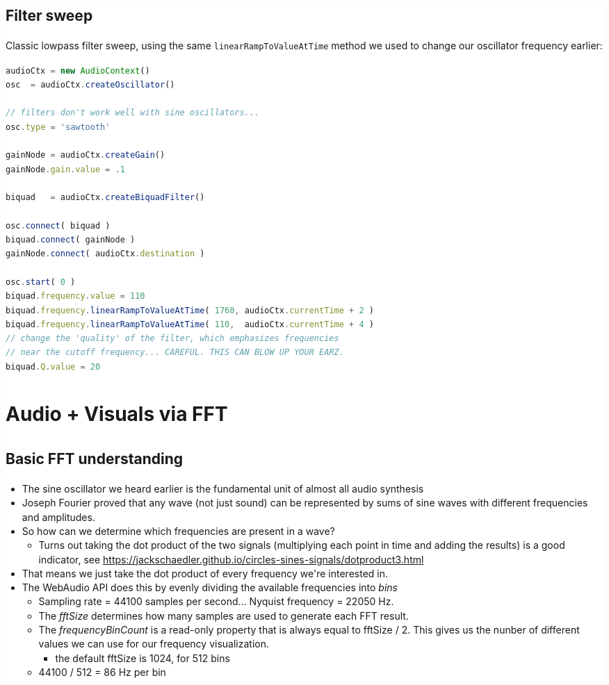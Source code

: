 ## Filter sweep
Classic lowpass filter sweep, using the same `linearRampToValueAtTime` method we used to change our oscillator frequency earlier:

```js
audioCtx = new AudioContext()
osc  = audioCtx.createOscillator()

// filters don't work well with sine oscillators...
osc.type = 'sawtooth'

gainNode = audioCtx.createGain()
gainNode.gain.value = .1

biquad   = audioCtx.createBiquadFilter()

osc.connect( biquad )
biquad.connect( gainNode )
gainNode.connect( audioCtx.destination )

osc.start( 0 )
biquad.frequency.value = 110
biquad.frequency.linearRampToValueAtTime( 1760, audioCtx.currentTime + 2 )
biquad.frequency.linearRampToValueAtTime( 110,  audioCtx.currentTime + 4 )
// change the 'quality' of the filter, which emphasizes frequencies
// near the cutoff frequency... CAREFUL. THIS CAN BLOW UP YOUR EARZ.
biquad.Q.value = 20
```

# Audio + Visuals via FFT

## Basic FFT understanding
- The sine oscillator we heard earlier is the fundamental unit of almost all audio synthesis
- Joseph Fourier proved that any wave (not just sound) can be represented by sums of sine waves with
  different frequencies and amplitudes.
- So how can we determine which frequencies are present in a wave?
  - Turns out taking the dot product of the two signals (multiplying each point in time and adding the results)
    is a good indicator, see https://jackschaedler.github.io/circles-sines-signals/dotproduct3.html
- That means we just take the dot product of every frequency we're interested in.
- The WebAudio API does this by evenly dividing the available frequencies into *bins*
  - Sampling rate = 44100 samples per second... Nyquist frequency = 22050 Hz.
  - The *fftSize* determines how many samples are used to generate each FFT result. 
  - The *frequencyBinCount* is a read-only property that is always equal to fftSize / 2.
    This gives us the nunber of different values we can use for our frequency visualization.
    - the default fftSize is 1024, for 512 bins
  - 44100 / 512 = 86 Hz per bin
